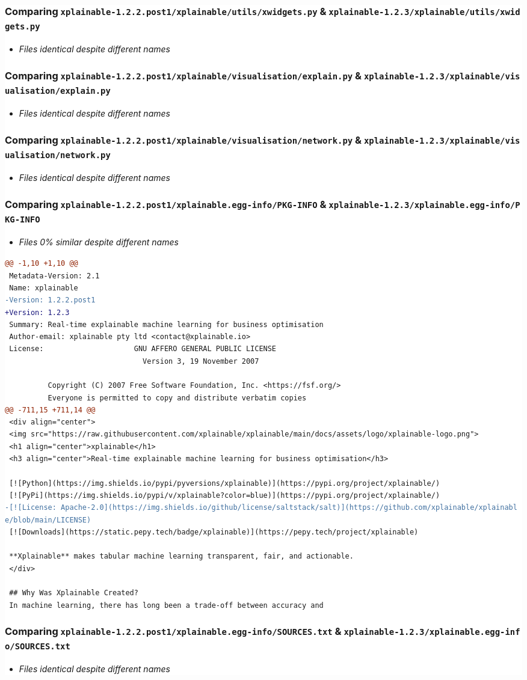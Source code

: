 ### Comparing `xplainable-1.2.2.post1/xplainable/utils/xwidgets.py` & `xplainable-1.2.3/xplainable/utils/xwidgets.py`

 * *Files identical despite different names*

### Comparing `xplainable-1.2.2.post1/xplainable/visualisation/explain.py` & `xplainable-1.2.3/xplainable/visualisation/explain.py`

 * *Files identical despite different names*

### Comparing `xplainable-1.2.2.post1/xplainable/visualisation/network.py` & `xplainable-1.2.3/xplainable/visualisation/network.py`

 * *Files identical despite different names*

### Comparing `xplainable-1.2.2.post1/xplainable.egg-info/PKG-INFO` & `xplainable-1.2.3/xplainable.egg-info/PKG-INFO`

 * *Files 0% similar despite different names*

```diff
@@ -1,10 +1,10 @@
 Metadata-Version: 2.1
 Name: xplainable
-Version: 1.2.2.post1
+Version: 1.2.3
 Summary: Real-time explainable machine learning for business optimisation
 Author-email: xplainable pty ltd <contact@xplainable.io>
 License:                     GNU AFFERO GENERAL PUBLIC LICENSE
                                Version 3, 19 November 2007
         
          Copyright (C) 2007 Free Software Foundation, Inc. <https://fsf.org/>
          Everyone is permitted to copy and distribute verbatim copies
@@ -711,15 +711,14 @@
 <div align="center">
 <img src="https://raw.githubusercontent.com/xplainable/xplainable/main/docs/assets/logo/xplainable-logo.png">
 <h1 align="center">xplainable</h1>
 <h3 align="center">Real-time explainable machine learning for business optimisation</h3>
     
 [![Python](https://img.shields.io/pypi/pyversions/xplainable)](https://pypi.org/project/xplainable/)
 [![PyPi](https://img.shields.io/pypi/v/xplainable?color=blue)](https://pypi.org/project/xplainable/)
-[![License: Apache-2.0](https://img.shields.io/github/license/saltstack/salt)](https://github.com/xplainable/xplainable/blob/main/LICENSE)
 [![Downloads](https://static.pepy.tech/badge/xplainable)](https://pepy.tech/project/xplainable)
     
 **Xplainable** makes tabular machine learning transparent, fair, and actionable.
 </div>
 
 ## Why Was Xplainable Created?
 In machine learning, there has long been a trade-off between accuracy and
```

### Comparing `xplainable-1.2.2.post1/xplainable.egg-info/SOURCES.txt` & `xplainable-1.2.3/xplainable.egg-info/SOURCES.txt`

 * *Files identical despite different names*

